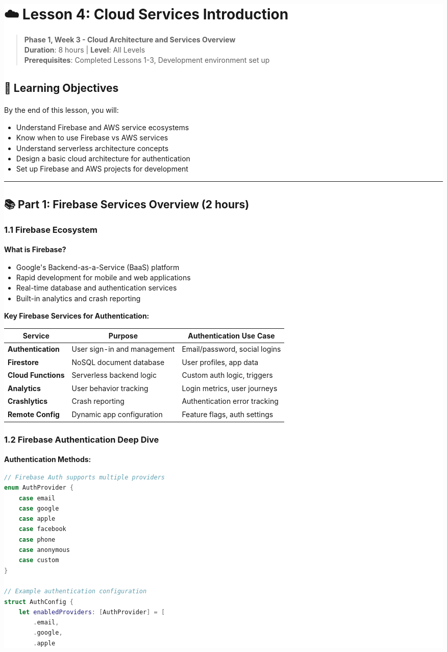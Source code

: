# ☁️ Lesson 4: Cloud Services Introduction

> **Phase 1, Week 3 - Cloud Architecture and Services Overview**  
> **Duration**: 8 hours | **Level**: All Levels  
> **Prerequisites**: Completed Lessons 1-3, Development environment set up

## 🎯 Learning Objectives

By the end of this lesson, you will:
- Understand Firebase and AWS service ecosystems
- Know when to use Firebase vs AWS services
- Understand serverless architecture concepts
- Design a basic cloud architecture for authentication
- Set up Firebase and AWS projects for development

---

## 📚 Part 1: Firebase Services Overview (2 hours)

### 1.1 Firebase Ecosystem

**What is Firebase?**
- Google's Backend-as-a-Service (BaaS) platform
- Rapid development for mobile and web applications
- Real-time database and authentication services
- Built-in analytics and crash reporting

**Key Firebase Services for Authentication:**

| Service | Purpose | Authentication Use Case |
|---------|---------|------------------------|
| **Authentication** | User sign-in and management | Email/password, social logins |
| **Firestore** | NoSQL document database | User profiles, app data |
| **Cloud Functions** | Serverless backend logic | Custom auth logic, triggers |
| **Analytics** | User behavior tracking | Login metrics, user journeys |
| **Crashlytics** | Crash reporting | Authentication error tracking |
| **Remote Config** | Dynamic app configuration | Feature flags, auth settings |

### 1.2 Firebase Authentication Deep Dive

**Authentication Methods:**
```swift
// Firebase Auth supports multiple providers
enum AuthProvider {
    case email
    case google
    case apple
    case facebook
    case phone
    case anonymous
    case custom
}

// Example authentication configuration
struct AuthConfig {
    let enabledProviders: [AuthProvider] = [
        .email,
        .google, 
        .apple
```